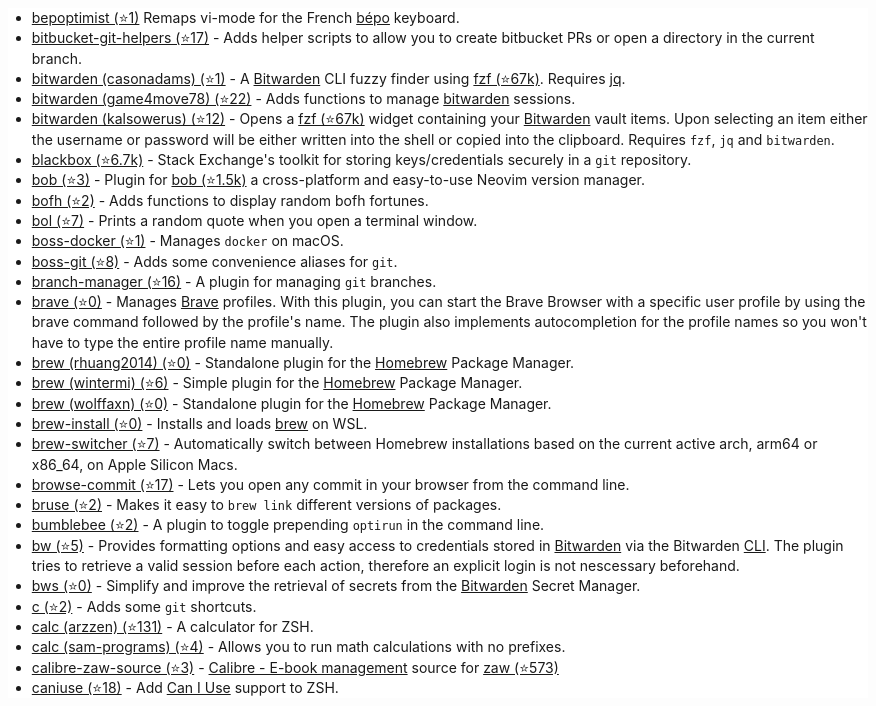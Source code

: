 *   [bepoptimist (⭐1)](https://github.com/sheoak/zsh-bepoptimist/) Remaps vi-mode for the French [bépo](http://bepo.fr/wiki/Accueil) keyboard.
*   [bitbucket-git-helpers (⭐17)](https://github.com/unixorn/bitbucket-git-helpers.plugin.zsh) - Adds helper scripts to allow you to create bitbucket PRs or open a directory in the current branch.
*   [bitwarden (casonadams) (⭐1)](https://github.com/casonadams/bitwarden-cli) - A [Bitwarden](https://bitwarden.com/download/) CLI fuzzy finder using [fzf (⭐67k)](https://github.com/junegunn/fzf). Requires [jq](https://stedolan.github.io/jq/).
*   [bitwarden (game4move78) (⭐22)](https://github.com/Game4Move78/zsh-bitwarden) - Adds functions to manage [bitwarden](https://bitwarden.com/) sessions.
*   [bitwarden (kalsowerus) (⭐12)](https://github.com/kalsowerus/zsh-bitwarden) - Opens a [fzf (⭐67k)](https://github.com/junegunn/fzf) widget containing your [Bitwarden](https://bitwarden.com/) vault items. Upon selecting an item either the username or password will be either written into the shell or copied into the clipboard. Requires `fzf`, `jq` and `bitwarden`.
*   [blackbox (⭐6.7k)](https://github.com/StackExchange/blackbox) - Stack Exchange's toolkit for storing keys/credentials securely in a `git` repository.
*   [bob (⭐3)](https://github.com/wintermi/zsh-bob) - Plugin for [bob (⭐1.5k)](https://github.com/MordechaiHadad/bob) a cross-platform and easy-to-use Neovim version manager.
*   [bofh (⭐2)](https://github.com/fundor333/bofh) - Adds functions to display random bofh fortunes.
*   [bol (⭐7)](https://github.com/ikhurramraza/bol) - Prints a random quote when you open a terminal window.
*   [boss-docker (⭐1)](https://github.com/bossjones/boss-docker-zsh-plugin) - Manages `docker` on macOS.
*   [boss-git (⭐8)](https://github.com/bossjones/boss-git-zsh-plugin) - Adds some convenience aliases for `git`.
*   [branch-manager (⭐16)](https://github.com/elstgav/branch-manager) - A plugin for managing `git` branches.
*   [brave (⭐0)](https://github.com/troykelly/oh-my-zsh-brave) - Manages [Brave](https://brave.com) profiles. With this plugin, you can start the Brave Browser with a specific user profile by using the brave command followed by the profile's name. The plugin also implements autocompletion for the profile names so you won't have to type the entire profile name manually.
*   [brew (rhuang2014) (⭐0)](https://github.com/rhuang2014/brew) - Standalone plugin for the [Homebrew](https://brew.sh/) Package Manager.
*   [brew (wintermi) (⭐6)](https://github.com/wintermi/zsh-brew) - Simple plugin for the [Homebrew](https://brew.sh/) Package Manager.
*   [brew (wolffaxn) (⭐0)](https://github.com/wolffaxn/brew-zsh-plugin) - Standalone plugin for the [Homebrew](https://brew.sh/) Package Manager.
*   [brew-install (⭐0)](https://github.com/marceloclp/zsh-brew-install) - Installs and loads [brew](https://brew.sh) on WSL.
*   [brew-switcher (⭐7)](https://github.com/fielding/zsh-brew-switcher) - Automatically switch between Homebrew installations based on the current active arch, arm64 or x86\_64, on Apple Silicon Macs.
*   [browse-commit (⭐17)](https://github.com/adolfoabegg/browse-commit) - Lets you open any commit in your browser from the command line.
*   [bruse (⭐2)](https://github.com/aubreypwd/zsh-plugin-bruse) - Makes it easy to `brew link` different versions of packages.
*   [bumblebee (⭐2)](https://github.com/Niverton/zsh-bumblebee-plugin) - A plugin to toggle prepending `optirun` in the command line.
*   [bw (⭐5)](https://github.com/begris/bw-zsh-plugin) - Provides formatting options and easy access to credentials stored in [Bitwarden](https://bitwarden.com) via the Bitwarden [CLI](https://bitwarden.com/download/). The plugin tries to retrieve a valid session before each action, therefore an explicit login is not nescessary beforehand.
*   [bws (⭐0)](https://github.com/elogiclab/zsh-bws) - Simplify and improve the retrieval of secrets from the [Bitwarden](https://bitwarden.com) Secret Manager.
*   [c (⭐2)](https://github.com/sebastiangraz/c) - Adds some `git` shortcuts.
*   [calc (arzzen) (⭐131)](https://github.com/arzzen/calc.plugin.zsh) - A calculator for ZSH.
*   [calc (sam-programs) (⭐4)](https://github.com/Sam-programs/zsh-calc) - Allows you to run math calculations with no prefixes.
*   [calibre-zaw-source (⭐3)](https://github.com/junkblocker/calibre-zaw-source) - [Calibre - E-book management](https://calibre-ebook.com/) source for [zaw (⭐573)](https://github.com/zsh-users/zaw)
*   [caniuse (⭐18)](https://github.com/walesmd/caniuse.plugin.zsh) - Add [Can I Use](https://caniuse.com) support to ZSH.